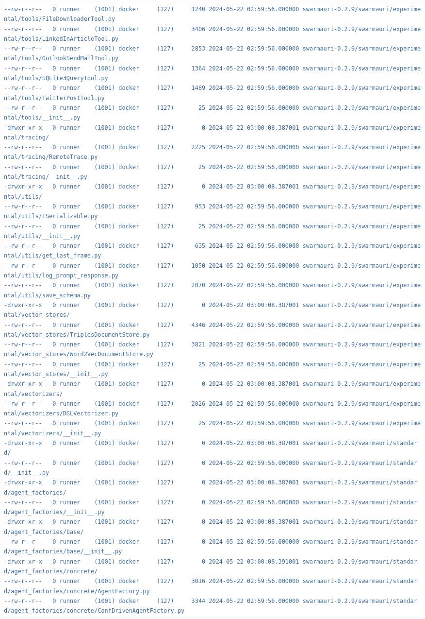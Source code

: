 ```diff
--rw-r--r--   0 runner    (1001) docker     (127)     1240 2024-05-22 02:59:56.000000 swarmauri-0.2.9/swarmauri/experimental/tools/FileDownloaderTool.py
--rw-r--r--   0 runner    (1001) docker     (127)     3406 2024-05-22 02:59:56.000000 swarmauri-0.2.9/swarmauri/experimental/tools/LinkedInArticleTool.py
--rw-r--r--   0 runner    (1001) docker     (127)     2853 2024-05-22 02:59:56.000000 swarmauri-0.2.9/swarmauri/experimental/tools/OutlookSendMailTool.py
--rw-r--r--   0 runner    (1001) docker     (127)     1364 2024-05-22 02:59:56.000000 swarmauri-0.2.9/swarmauri/experimental/tools/SQLite3QueryTool.py
--rw-r--r--   0 runner    (1001) docker     (127)     1489 2024-05-22 02:59:56.000000 swarmauri-0.2.9/swarmauri/experimental/tools/TwitterPostTool.py
--rw-r--r--   0 runner    (1001) docker     (127)       25 2024-05-22 02:59:56.000000 swarmauri-0.2.9/swarmauri/experimental/tools/__init__.py
-drwxr-xr-x   0 runner    (1001) docker     (127)        0 2024-05-22 03:00:08.387001 swarmauri-0.2.9/swarmauri/experimental/tracing/
--rw-r--r--   0 runner    (1001) docker     (127)     2225 2024-05-22 02:59:56.000000 swarmauri-0.2.9/swarmauri/experimental/tracing/RemoteTrace.py
--rw-r--r--   0 runner    (1001) docker     (127)       25 2024-05-22 02:59:56.000000 swarmauri-0.2.9/swarmauri/experimental/tracing/__init__.py
-drwxr-xr-x   0 runner    (1001) docker     (127)        0 2024-05-22 03:00:08.387001 swarmauri-0.2.9/swarmauri/experimental/utils/
--rw-r--r--   0 runner    (1001) docker     (127)      953 2024-05-22 02:59:56.000000 swarmauri-0.2.9/swarmauri/experimental/utils/ISerializable.py
--rw-r--r--   0 runner    (1001) docker     (127)       25 2024-05-22 02:59:56.000000 swarmauri-0.2.9/swarmauri/experimental/utils/__init__.py
--rw-r--r--   0 runner    (1001) docker     (127)      635 2024-05-22 02:59:56.000000 swarmauri-0.2.9/swarmauri/experimental/utils/get_last_frame.py
--rw-r--r--   0 runner    (1001) docker     (127)     1050 2024-05-22 02:59:56.000000 swarmauri-0.2.9/swarmauri/experimental/utils/log_prompt_response.py
--rw-r--r--   0 runner    (1001) docker     (127)     2070 2024-05-22 02:59:56.000000 swarmauri-0.2.9/swarmauri/experimental/utils/save_schema.py
-drwxr-xr-x   0 runner    (1001) docker     (127)        0 2024-05-22 03:00:08.387001 swarmauri-0.2.9/swarmauri/experimental/vector_stores/
--rw-r--r--   0 runner    (1001) docker     (127)     4346 2024-05-22 02:59:56.000000 swarmauri-0.2.9/swarmauri/experimental/vector_stores/TriplesDocumentStore.py
--rw-r--r--   0 runner    (1001) docker     (127)     3821 2024-05-22 02:59:56.000000 swarmauri-0.2.9/swarmauri/experimental/vector_stores/Word2VecDocumentStore.py
--rw-r--r--   0 runner    (1001) docker     (127)       25 2024-05-22 02:59:56.000000 swarmauri-0.2.9/swarmauri/experimental/vector_stores/__init__.py
-drwxr-xr-x   0 runner    (1001) docker     (127)        0 2024-05-22 03:00:08.387001 swarmauri-0.2.9/swarmauri/experimental/vectorizers/
--rw-r--r--   0 runner    (1001) docker     (127)     2026 2024-05-22 02:59:56.000000 swarmauri-0.2.9/swarmauri/experimental/vectorizers/DGLVectorizer.py
--rw-r--r--   0 runner    (1001) docker     (127)       25 2024-05-22 02:59:56.000000 swarmauri-0.2.9/swarmauri/experimental/vectorizers/__init__.py
-drwxr-xr-x   0 runner    (1001) docker     (127)        0 2024-05-22 03:00:08.387001 swarmauri-0.2.9/swarmauri/standard/
--rw-r--r--   0 runner    (1001) docker     (127)        0 2024-05-22 02:59:56.000000 swarmauri-0.2.9/swarmauri/standard/__init__.py
-drwxr-xr-x   0 runner    (1001) docker     (127)        0 2024-05-22 03:00:08.387001 swarmauri-0.2.9/swarmauri/standard/agent_factories/
--rw-r--r--   0 runner    (1001) docker     (127)        0 2024-05-22 02:59:56.000000 swarmauri-0.2.9/swarmauri/standard/agent_factories/__init__.py
-drwxr-xr-x   0 runner    (1001) docker     (127)        0 2024-05-22 03:00:08.387001 swarmauri-0.2.9/swarmauri/standard/agent_factories/base/
--rw-r--r--   0 runner    (1001) docker     (127)        0 2024-05-22 02:59:56.000000 swarmauri-0.2.9/swarmauri/standard/agent_factories/base/__init__.py
-drwxr-xr-x   0 runner    (1001) docker     (127)        0 2024-05-22 03:00:08.391001 swarmauri-0.2.9/swarmauri/standard/agent_factories/concrete/
--rw-r--r--   0 runner    (1001) docker     (127)     3016 2024-05-22 02:59:56.000000 swarmauri-0.2.9/swarmauri/standard/agent_factories/concrete/AgentFactory.py
--rw-r--r--   0 runner    (1001) docker     (127)     3344 2024-05-22 02:59:56.000000 swarmauri-0.2.9/swarmauri/standard/agent_factories/concrete/ConfDrivenAgentFactory.py
```